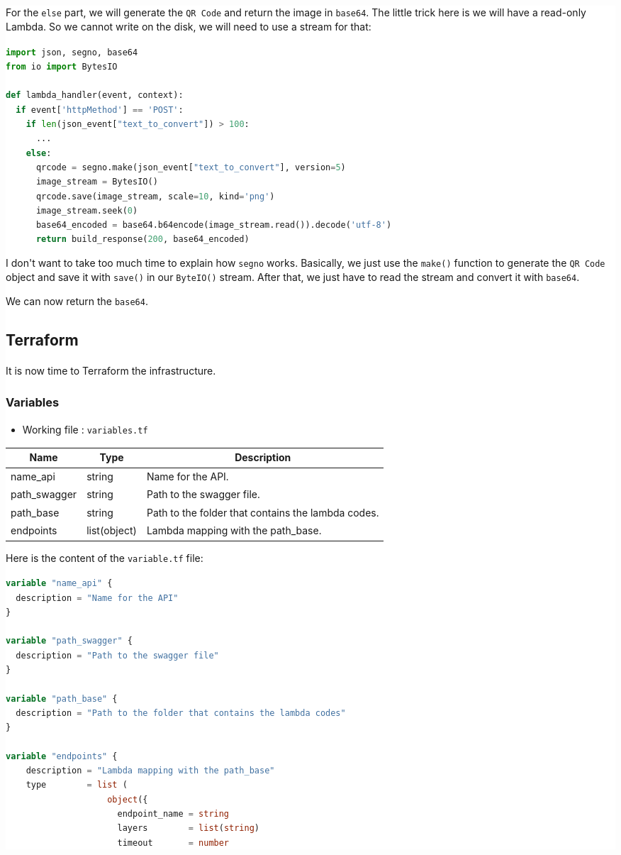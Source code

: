 For the `else` part, we will generate the `QR Code` and return the image in `base64`. The little trick here is we will have a read-only Lambda. So we cannot write on the disk, we will need to use a stream for that:

```python
import json, segno, base64
from io import BytesIO

def lambda_handler(event, context):
  if event['httpMethod'] == 'POST':
    if len(json_event["text_to_convert"]) > 100:
      ...
    else:
      qrcode = segno.make(json_event["text_to_convert"], version=5)
      image_stream = BytesIO()
      qrcode.save(image_stream, scale=10, kind='png')
      image_stream.seek(0)
      base64_encoded = base64.b64encode(image_stream.read()).decode('utf-8')
      return build_response(200, base64_encoded)
```

I don't want to take too much time to explain how `segno` works. Basically, we just use the `make()` function to generate the `QR Code` object and save it with `save()` in our `ByteIO()` stream. After that, we just have to read the stream and convert it with `base64`.

We can now return the `base64`.

## Terraform

It is now time to Terraform the infrastructure.

### Variables

- Working file : `variables.tf`

| Name         | Type         | Description                                        |
|--------------|--------------|----------------------------------------------------|
| name_api     | string       | Name for the API.                                  |
| path_swagger | string       | Path to the swagger file.                          |
| path_base    | string       | Path to the folder that contains the lambda codes. |
| endpoints    | list(object) | Lambda mapping with the path_base.                 |

Here is the content of the `variable.tf` file:

```terraform
variable "name_api" {
  description = "Name for the API"
}

variable "path_swagger" {
  description = "Path to the swagger file"
}

variable "path_base" {
  description = "Path to the folder that contains the lambda codes"
}

variable "endpoints" {
    description = "Lambda mapping with the path_base"
    type        = list (
                    object({
                      endpoint_name = string
                      layers        = list(string)
                      timeout       = number
```